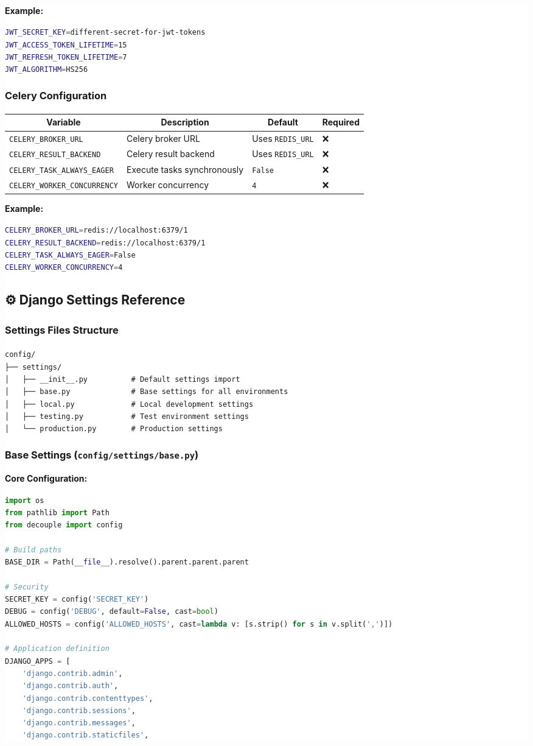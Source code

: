 **Example:**
```bash
JWT_SECRET_KEY=different-secret-for-jwt-tokens
JWT_ACCESS_TOKEN_LIFETIME=15
JWT_REFRESH_TOKEN_LIFETIME=7
JWT_ALGORITHM=HS256
```

### Celery Configuration

| Variable | Description | Default | Required |
|----------|-------------|---------|----------|
| `CELERY_BROKER_URL` | Celery broker URL | Uses `REDIS_URL` | ❌ |
| `CELERY_RESULT_BACKEND` | Celery result backend | Uses `REDIS_URL` | ❌ |
| `CELERY_TASK_ALWAYS_EAGER` | Execute tasks synchronously | `False` | ❌ |
| `CELERY_WORKER_CONCURRENCY` | Worker concurrency | `4` | ❌ |

**Example:**
```bash
CELERY_BROKER_URL=redis://localhost:6379/1
CELERY_RESULT_BACKEND=redis://localhost:6379/1
CELERY_TASK_ALWAYS_EAGER=False
CELERY_WORKER_CONCURRENCY=4
```

## ⚙️ Django Settings Reference

### Settings Files Structure

```
config/
├── settings/
│   ├── __init__.py          # Default settings import
│   ├── base.py              # Base settings for all environments
│   ├── local.py             # Local development settings
│   ├── testing.py           # Test environment settings
│   └── production.py        # Production settings
```

### Base Settings (`config/settings/base.py`)

**Core Configuration:**
```python
import os
from pathlib import Path
from decouple import config

# Build paths
BASE_DIR = Path(__file__).resolve().parent.parent.parent

# Security
SECRET_KEY = config('SECRET_KEY')
DEBUG = config('DEBUG', default=False, cast=bool)
ALLOWED_HOSTS = config('ALLOWED_HOSTS', cast=lambda v: [s.strip() for s in v.split(',')])

# Application definition
DJANGO_APPS = [
    'django.contrib.admin',
    'django.contrib.auth',
    'django.contrib.contenttypes',
    'django.contrib.sessions',
    'django.contrib.messages',
    'django.contrib.staticfiles',
```